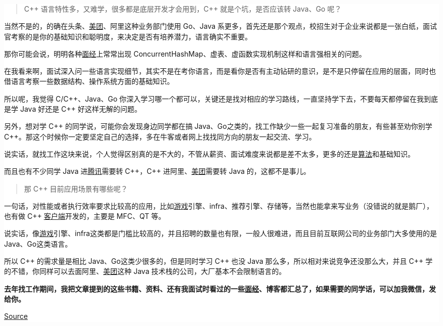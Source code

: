 > C++ 语言特性多，又难学，很多都是底层开发才会用到，C++ 就是个坑，是否应该转 Java、Go 呢？

当然不是的，的确在头条、[美团](chrome-extension://cjedbglnccaioiolemnfhjncicchinao/jump/super-jump/word?word=%E7%BE%8E%E5%9B%A2)、阿里这种业务部门使用 Go、Java 系更多，首先还是那个观点，校招生对于企业来说都是一张白纸，面试官考察的是你的基础知识和聪明度，来决定是否有培养潜力，语言确实不重要。

那你可能会说，明明各种[面经](chrome-extension://cjedbglnccaioiolemnfhjncicchinao/jump/super-jump/word?word=%E9%9D%A2%E7%BB%8F)上常常出现 ConcurrentHashMap、虚表、虚函数实现机制这样和语言强相关的问题。

在我看来啊，面试深入问一些语言实现细节，其实不是在考你语言，而是看你是否有主动钻研的意识，是不是只停留在应用的层面，同时也借语言考察一些数据结构、操作系统方面的基础知识。

所以呢，我觉得 C/C++、Java、Go 你深入学习哪一个都可以，关键还是找对相应的学习路线，一直坚持学下去，不要每天都停留在我到底是学 Java 好还是 C++ 好这样无解的问题。

另外，想对学 C++ 的同学说，可能你会发现身边同学都在搞 Java、Go之类的，找工作缺少一些一起复习准备的朋友，有些甚至劝你别学 C++。那这个时候你一定要坚定自己的选择，多在牛客或者网上找找同方向的朋友一起交流、学习。

说实话，就找工作这块来说，个人觉得区别真的是不大的，不管从薪资、面试难度来说都是差不太多，更多的还是[算法](chrome-extension://cjedbglnccaioiolemnfhjncicchinao/jump/super-jump/word?word=%E7%AE%97%E6%B3%95)和基础知识。

而且也有不少同学 Java 进[腾讯](chrome-extension://cjedbglnccaioiolemnfhjncicchinao/jump/super-jump/word?word=%E8%85%BE%E8%AE%AF)需要转 C++，C++ 进阿里、[美团](chrome-extension://cjedbglnccaioiolemnfhjncicchinao/jump/super-jump/word?word=%E7%BE%8E%E5%9B%A2)需要转 Java 的，这都不是事儿。

> 那 C++ 目前应用场景有哪些呢？

一句话，对性能或者执行效率要求比较高的应用，比如[游戏](chrome-extension://cjedbglnccaioiolemnfhjncicchinao/jump/super-jump/word?word=%E6%B8%B8%E6%88%8F)引擎、infra、推荐引擎、存储等，当然也能拿来写业务（没错说的就是鹅厂），也有做 C++ [客户端](chrome-extension://cjedbglnccaioiolemnfhjncicchinao/jump/super-jump/word?word=%E5%AE%A2%E6%88%B7%E7%AB%AF)开发的，主要是 MFC、QT 等。

说实话，像[游戏](chrome-extension://cjedbglnccaioiolemnfhjncicchinao/jump/super-jump/word?word=%E6%B8%B8%E6%88%8F)引擎、infra这类都是门槛比较高的，并且招聘的数量也有限，一般人很难进，而且目前互联网公司的业务部门大多使用的是 Java、Go这类语言。

所以 C++ 的需求量是相比 Java、Go这类少很多的，但是同时学习 C++ 也没 Java 那么多，所以相对来说竞争还没那么大，并且 C++ 学的不错，你同样可以去面阿里、[美团](chrome-extension://cjedbglnccaioiolemnfhjncicchinao/jump/super-jump/word?word=%E7%BE%8E%E5%9B%A2)这种 Java 技术栈的公司，大厂基本不会限制语言的。

**去年找工作期间，我把文章提到的这些书籍、资料、还有我面试时看过的一些[面经](chrome-extension://cjedbglnccaioiolemnfhjncicchinao/jump/super-jump/word?word=%E9%9D%A2%E7%BB%8F)、博客都汇总了，如果需要的同学话，可以加我微信，发给你。**


[Source](https://www.nowcoder.com/discuss/537862)